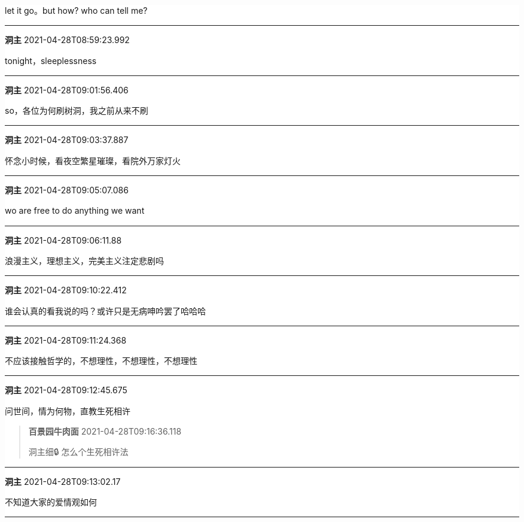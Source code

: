 let it go。but how? who can tell me?

---

**洞主** 2021-04-28T08:59:23.992

tonight，sleeplessness

---

**洞主** 2021-04-28T09:01:56.406

so，各位为何刷树洞，我之前从来不刷

---

**洞主** 2021-04-28T09:03:37.887

怀念小时候，看夜空繁星璀璨，看院外万家灯火

---

**洞主** 2021-04-28T09:05:07.086

wo are free to do anything we want

---

**洞主** 2021-04-28T09:06:11.88

浪漫主义，理想主义，完美主义注定悲剧吗

---

**洞主** 2021-04-28T09:10:22.412

谁会认真的看我说的吗？或许只是无病呻吟罢了哈哈哈

---

**洞主** 2021-04-28T09:11:24.368

不应该接触哲学的，不想理性，不想理性，不想理性

---

**洞主** 2021-04-28T09:12:45.675

问世间，情为何物，直教生死相许

> **百景园牛肉面** 2021-04-28T09:16:36.118
> 
> 洞主细🔒 怎么个生死相许法


---

**洞主** 2021-04-28T09:13:02.17

不知道大家的爱情观如何

---
